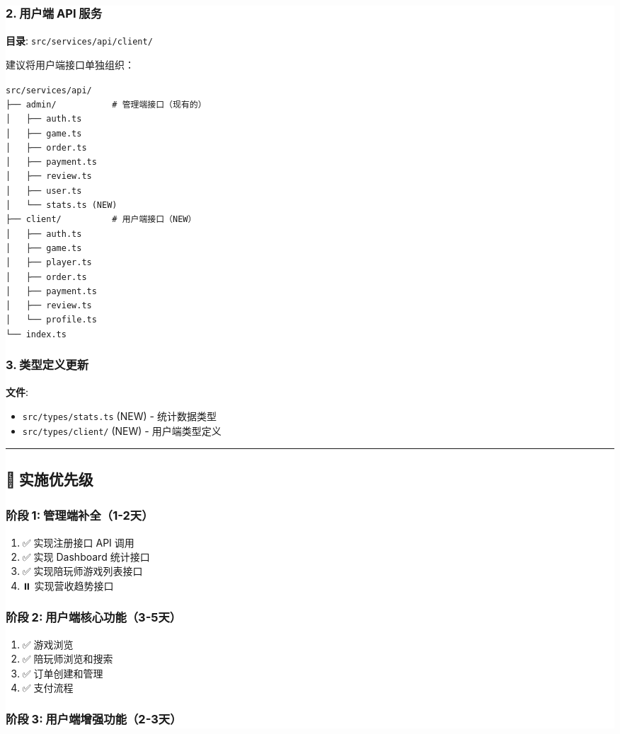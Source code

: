 ### 2. 用户端 API 服务

**目录**: `src/services/api/client/`

建议将用户端接口单独组织：

```
src/services/api/
├── admin/           # 管理端接口（现有的）
│   ├── auth.ts
│   ├── game.ts
│   ├── order.ts
│   ├── payment.ts
│   ├── review.ts
│   ├── user.ts
│   └── stats.ts (NEW)
├── client/          # 用户端接口（NEW）
│   ├── auth.ts
│   ├── game.ts
│   ├── player.ts
│   ├── order.ts
│   ├── payment.ts
│   ├── review.ts
│   └── profile.ts
└── index.ts
```

### 3. 类型定义更新

**文件**:

- `src/types/stats.ts` (NEW) - 统计数据类型
- `src/types/client/` (NEW) - 用户端类型定义

---

## 🎯 实施优先级

### 阶段 1: 管理端补全（1-2天）

1. ✅ 实现注册接口 API 调用
2. ✅ 实现 Dashboard 统计接口
3. ✅ 实现陪玩师游戏列表接口
4. ⏸️ 实现营收趋势接口

### 阶段 2: 用户端核心功能（3-5天）

1. ✅ 游戏浏览
2. ✅ 陪玩师浏览和搜索
3. ✅ 订单创建和管理
4. ✅ 支付流程

### 阶段 3: 用户端增强功能（2-3天）
